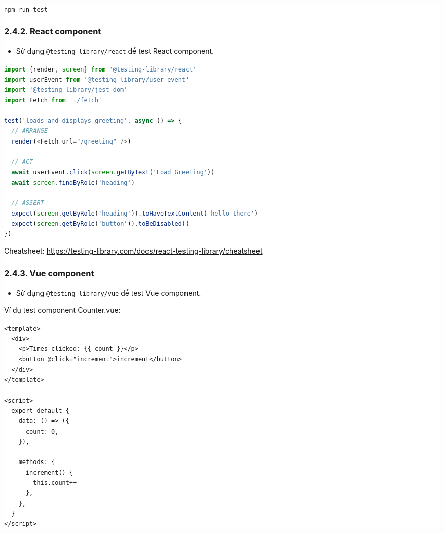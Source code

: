 ```sh
npm run test
```

### 2.4.2. React component
- Sử dụng `@testing-library/react` để test React component.

```ts
import {render, screen} from '@testing-library/react'
import userEvent from '@testing-library/user-event'
import '@testing-library/jest-dom'
import Fetch from './fetch'

test('loads and displays greeting', async () => {
  // ARRANGE
  render(<Fetch url="/greeting" />)

  // ACT
  await userEvent.click(screen.getByText('Load Greeting'))
  await screen.findByRole('heading')

  // ASSERT
  expect(screen.getByRole('heading')).toHaveTextContent('hello there')
  expect(screen.getByRole('button')).toBeDisabled()
})
```

Cheatsheet: https://testing-library.com/docs/react-testing-library/cheatsheet

### 2.4.3. Vue component

- Sử dụng `@testing-library/vue` để test Vue component.

Ví dụ test component Counter.vue:

```vue
<template>
  <div>
    <p>Times clicked: {{ count }}</p>
    <button @click="increment">increment</button>
  </div>
</template>

<script>
  export default {
    data: () => ({
      count: 0,
    }),

    methods: {
      increment() {
        this.count++
      },
    },
  }
</script>
```
